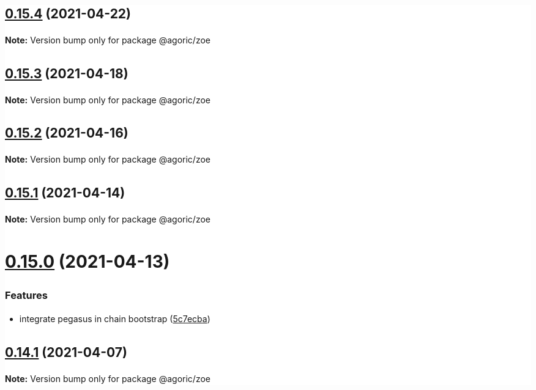 



## [0.15.4](https://github.com/Agoric/agoric-sdk/compare/@agoric/zoe@0.15.3...@agoric/zoe@0.15.4) (2021-04-22)

**Note:** Version bump only for package @agoric/zoe





## [0.15.3](https://github.com/Agoric/agoric-sdk/compare/@agoric/zoe@0.15.2...@agoric/zoe@0.15.3) (2021-04-18)

**Note:** Version bump only for package @agoric/zoe





## [0.15.2](https://github.com/Agoric/agoric-sdk/compare/@agoric/zoe@0.15.1...@agoric/zoe@0.15.2) (2021-04-16)

**Note:** Version bump only for package @agoric/zoe





## [0.15.1](https://github.com/Agoric/agoric-sdk/compare/@agoric/zoe@0.15.0...@agoric/zoe@0.15.1) (2021-04-14)

**Note:** Version bump only for package @agoric/zoe





# [0.15.0](https://github.com/Agoric/agoric-sdk/compare/@agoric/zoe@0.14.1...@agoric/zoe@0.15.0) (2021-04-13)


### Features

* integrate pegasus in chain bootstrap ([5c7ecba](https://github.com/Agoric/agoric-sdk/commit/5c7ecba05d0e6ec7ef9fe127ee89e0c79d3e6511))





## [0.14.1](https://github.com/Agoric/agoric-sdk/compare/@agoric/zoe@0.14.0...@agoric/zoe@0.14.1) (2021-04-07)

**Note:** Version bump only for package @agoric/zoe




